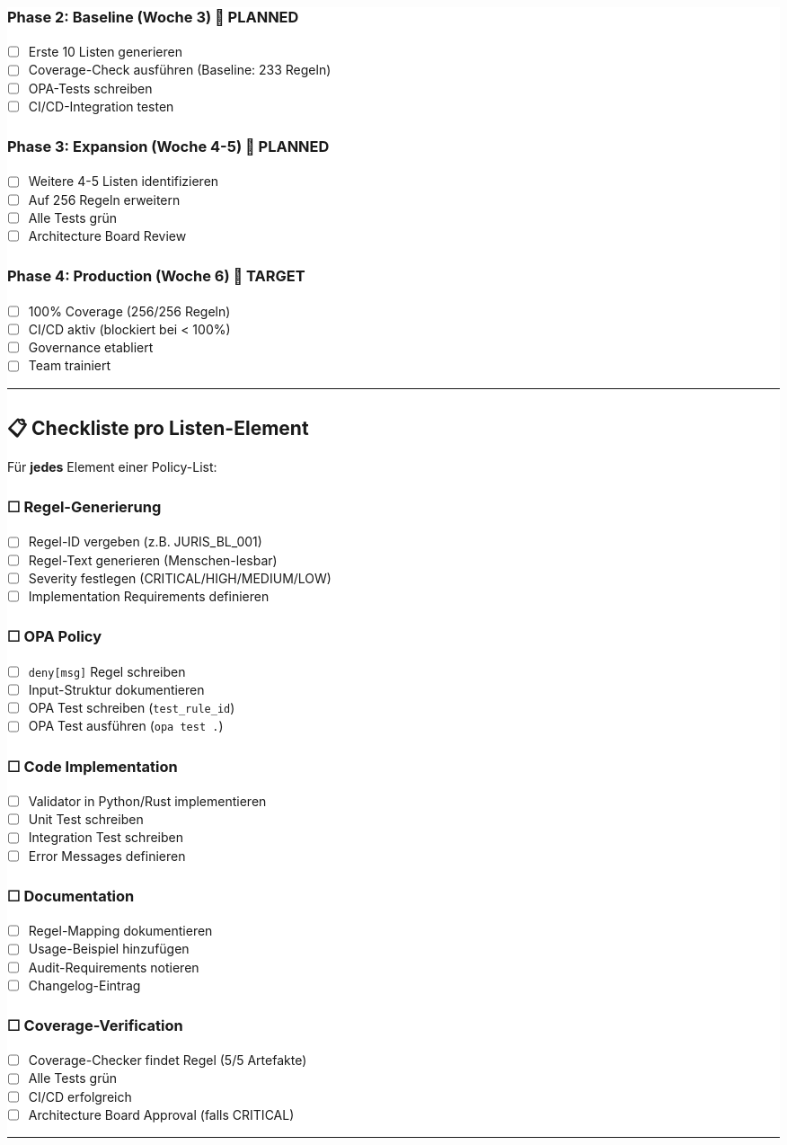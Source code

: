### Phase 2: Baseline (Woche 3) 📅 PLANNED
- [ ] Erste 10 Listen generieren
- [ ] Coverage-Check ausführen (Baseline: 233 Regeln)
- [ ] OPA-Tests schreiben
- [ ] CI/CD-Integration testen

### Phase 3: Expansion (Woche 4-5) 📅 PLANNED
- [ ] Weitere 4-5 Listen identifizieren
- [ ] Auf 256 Regeln erweitern
- [ ] Alle Tests grün
- [ ] Architecture Board Review

### Phase 4: Production (Woche 6) 🎯 TARGET
- [ ] 100% Coverage (256/256 Regeln)
- [ ] CI/CD aktiv (blockiert bei < 100%)
- [ ] Governance etabliert
- [ ] Team trainiert

---

## 📋 Checkliste pro Listen-Element

Für **jedes** Element einer Policy-List:

### ☐ Regel-Generierung
- [ ] Regel-ID vergeben (z.B. JURIS_BL_001)
- [ ] Regel-Text generieren (Menschen-lesbar)
- [ ] Severity festlegen (CRITICAL/HIGH/MEDIUM/LOW)
- [ ] Implementation Requirements definieren

### ☐ OPA Policy
- [ ] `deny[msg]` Regel schreiben
- [ ] Input-Struktur dokumentieren
- [ ] OPA Test schreiben (`test_rule_id`)
- [ ] OPA Test ausführen (`opa test .`)

### ☐ Code Implementation
- [ ] Validator in Python/Rust implementieren
- [ ] Unit Test schreiben
- [ ] Integration Test schreiben
- [ ] Error Messages definieren

### ☐ Documentation
- [ ] Regel-Mapping dokumentieren
- [ ] Usage-Beispiel hinzufügen
- [ ] Audit-Requirements notieren
- [ ] Changelog-Eintrag

### ☐ Coverage-Verification
- [ ] Coverage-Checker findet Regel (5/5 Artefakte)
- [ ] Alle Tests grün
- [ ] CI/CD erfolgreich
- [ ] Architecture Board Approval (falls CRITICAL)

---
